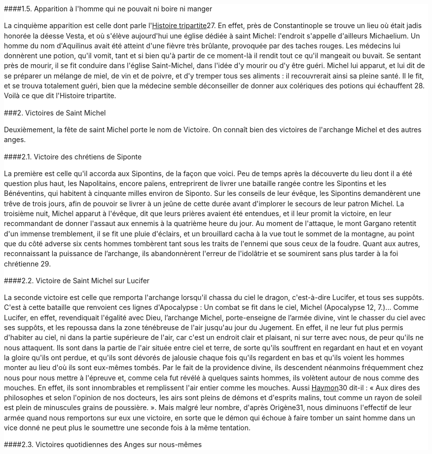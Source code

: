 ####1.5. Apparition à l'homme qui ne pouvait ni boire ni manger

La cinquième apparition est celle dont parle l'[Histoire tripartite][48]27. En effet, près de Constantinople se trouve un lieu où était jadis honorée la déesse Vesta, et où s'élève aujourd'hui une église dédiée à saint Michel: l'endroit s'appelle d'ailleurs Michaelium. Un homme du nom d'Aquilinus avait été atteint d'une fièvre très brûlante, provoquée par des taches rouges. Les médecins lui donnèrent une potion, qu'il vomit, tant et si bien qu'à partir de ce moment-là il rendit tout ce qu'il mangeait ou buvait. Se sentant près de mourir, il se fit conduire dans l'église Saint-Michel, dans l'idée d'y mourir ou d'y être guéri. Michel lui apparut, et lui dit de se préparer un mélange de miel, de vin et de poivre, et d'y tremper tous ses aliments : il recouvrerait ainsi sa pleine santé. Il le fit, et se trouva totalement guéri, bien que la médecine semble déconseiller de donner aux colériques des potions qui échauffent [][50]28. Voilà ce que dit l'Histoire tripartite.

###2. Victoires de Saint Michel

Deuxièmement, la fête de saint Michel porte le nom de Victoire. On connaît bien des victoires de l'archange Michel et des autres anges.

####2.1. Victoire des chrétiens de Siponte

La première est celle qu'il accorda aux Sipontins, de la façon que voici. Peu de temps après la découverte du lieu dont il a été question plus haut, les Napolitains, encore païens, entreprirent de livrer une bataille rangée contre les Sipontins et les Bénéventins, qui habitent à cinquante milles environ de Siponto. Sur les conseils de leur évêque, les Sipontins demandèrent une trêve de trois jours, afin de pouvoir se livrer à un jeûne de cette durée avant d'implorer le secours de leur patron Michel. La troisième nuit, Michel apparut à l'évêque, dit que leurs prières avaient été entendues, et il leur promit la victoire, en leur recommandant de donner l'assaut aux ennemis à la quatrième heure du jour. Au moment de l'attaque, le mont Gargano retentit d'un immense tremblement, il se fit une pluie d'éclairs, et un brouillard cacha à la vue tout le sommet de la montagne, au point que du côté adverse six cents hommes tombèrent tant sous les traits de l'ennemi que sous ceux de la foudre. Quant aux autres, reconnaissant la puissance de l’archange, ils abandonnèrent l'erreur de l'idolâtrie et se soumirent sans plus tarder à la foi chrétienne [][52]29.

####2.2. Victoire de Saint Michel sur Lucifer

La seconde victoire est celle que remporta l'archange lorsqu'il chassa du ciel le dragon, c'est-à-dire Lucifer, et tous ses suppôts. C'est à cette bataille que renvoient ces lignes d'Apocalypse : Un combat se fit dans le ciel, Michel (Apocalypse 12, 7.)... Comme Lucifer, en effet, revendiquait l'égalité avec Dieu, l’archange Michel, porte-enseigne de l’armée divine, vint le chasser du ciel avec ses suppôts, et les repoussa dans la zone ténébreuse de l'air jusqu'au jour du Jugement. En effet, il ne leur fut plus permis d'habiter au ciel, ni dans la partie supérieure de l'air, car c'est un endroit clair et plaisant, ni sur terre avec nous, de peur qu'ils ne nous attaquent. Ils sont dans la partie de l'air située entre ciel et terre, de sorte qu'ils souffrent en regardant en haut et en voyant la gloire qu'ils ont perdue, et qu'ils sont dévorés de jalousie chaque fois qu'ils regardent en bas et qu'ils voient les hommes monter au lieu d'où ils sont eux-mêmes tombés. Par le fait de la providence divine, ils descendent néanmoins fréquemment chez nous pour nous mettre à l'épreuve et, comme cela fut révélé à quelques saints hommes, ils volètent autour de nous comme des mouches. En effet, ils sont innombrables et remplissent l'air entier comme les mouches. Aussi [Haymon][54]30 dit-il : « Aux dires des philosophes et selon l'opinion de nos docteurs, les airs sont pleins de démons et d'esprits malins, tout comme un rayon de soleil est plein de minuscules grains de poussière. ». Mais malgré leur nombre, d'après Origène31, nous diminuons l'effectif de leur armée quand nous remportons sur eux une victoire, en sorte que le démon qui échoue à faire tomber un saint homme dans un vice donné ne peut plus le soumettre une seconde fois à la même tentation.

####2.3. Victoires quotidiennes des Anges sur nous-mêmes


[1]: ./# ""
[2]: ./# ""
[3]: ./# ""
[4]: ./# ""
[5]: ./# ""
[6]: ./# ""
[7]: ./# ""
[8]: ./# ""
[9]: ./# ""
[10]: ./# ""
[11]: ./# ""
[12]: ./# ""
[13]: ./# ""
[14]: ./# ""
[15]: ./# ""
[16]: ./# ""
[17]: ./# ""
[18]: ./# ""
[19]: ./# ""
[20]: ./# ""
[21]: ./# ""
[22]: ./# ""
[23]: ./# ""
[24]: ./# ""
[25]: ./# ""
[26]: ./# ""
[27]: ./# ""
[28]: ./# ""
[29]: ./# ""
[30]: ./# ""
[31]: ./# ""
[32]: ./# ""
[33]: ./# ""
[34]: ./# ""
[35]: ./# ""
[36]: ./# ""
[37]: ./# ""
[38]: ./# ""
[39]: ./# ""
[40]: ./# ""
[41]: ./# ""
[42]: ./# ""
[43]: ./# ""
[44]: ./# ""
[45]: ./# ""
[46]: ./# ""
[47]: ./# ""
[48]: ./# ""
[49]: ./# ""
[50]: ./# ""
[51]: ./# ""
[52]: ./# ""
[53]: ./# ""
[54]: ./# ""
[55]: ./# ""
[56]: ./# ""
[57]: ./# ""
[58]: ./# ""
[59]: ./# ""
[60]: ./# ""
[61]: ./# ""
[62]: ./# ""
[63]: ./# ""
[64]: ./# ""
[65]: ./# ""
[66]: ./# ""
[67]: ./# ""
[68]: ./# ""
[69]: ./# ""
[70]: ./# ""
[71]: ./# ""
[72]: ./# ""
[73]: ./# ""
[74]: ./# ""
[75]: ./# ""
[76]: ./# ""
[77]: ./# ""
[78]: ./# ""